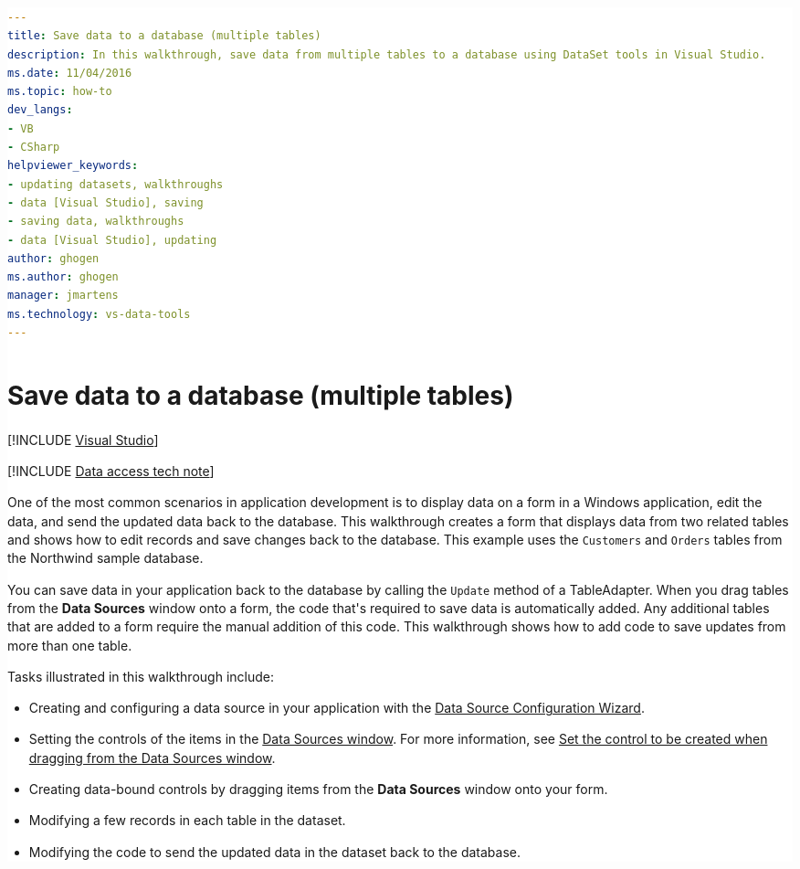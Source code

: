 ```yaml
---
title: Save data to a database (multiple tables)
description: In this walkthrough, save data from multiple tables to a database using DataSet tools in Visual Studio.
ms.date: 11/04/2016
ms.topic: how-to
dev_langs:
- VB
- CSharp
helpviewer_keywords:
- updating datasets, walkthroughs
- data [Visual Studio], saving
- saving data, walkthroughs
- data [Visual Studio], updating
author: ghogen
ms.author: ghogen
manager: jmartens
ms.technology: vs-data-tools
---
```

# Save data to a database (multiple tables)

 [!INCLUDE [Visual Studio](~/includes/applies-to-version/vs-windows-only.md)]

[!INCLUDE [Data access tech note](./includes/data-technology-note.md)]

One of the most common scenarios in application development is to display data on a form in a Windows application, edit the data, and send the updated data back to the database. This walkthrough creates a form that displays data from two related tables and shows how to edit records and save changes back to the database. This example uses the `Customers` and `Orders` tables from the Northwind sample database.

You can save data in your application back to the database by calling the `Update` method of a TableAdapter. When you drag tables from the **Data Sources** window onto a form, the code that's required to save data is automatically added. Any additional tables that are added to a form require the manual addition of this code. This walkthrough shows how to add code to save updates from more than one table.

Tasks illustrated in this walkthrough include:

- Creating and configuring a data source in your application with the [Data Source Configuration Wizard](../data-tools/media/data-source-configuration-wizard.png).

- Setting the controls of the items in the [Data Sources window](add-new-data-sources.md#data-sources-window). For more information, see [Set the control to be created when dragging from the Data Sources window](../data-tools/set-the-control-to-be-created-when-dragging-from-the-data-sources-window.md).

- Creating data-bound controls by dragging items from the **Data Sources** window onto your form.

- Modifying a few records in each table in the dataset.

- Modifying the code to send the updated data in the dataset back to the database.
